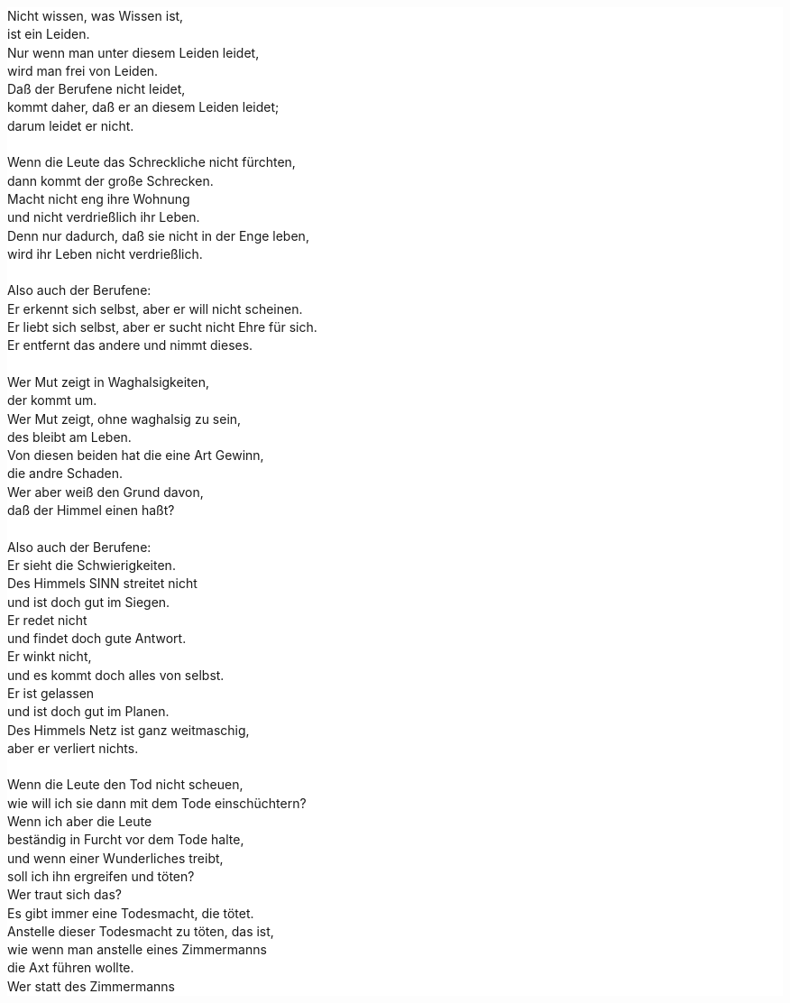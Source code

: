 <div class='line'>Nicht wissen, was Wissen ist,</div>
<div class='line'>ist ein Leiden.</div>
<div class='line'>Nur wenn man unter diesem Leiden leidet,</div>
<div class='line'>wird man frei von Leiden.</div>
<div class='line'>Daß der Berufene nicht leidet,</div>
<div class='line'>kommt daher, daß er an diesem Leiden leidet;</div>
<div class='line'>darum leidet er nicht.</div>
<br/>
</div>
<div class='block'>
<div class='line'>Wenn die Leute das Schreckliche nicht fürchten,</div>
<div class='line'>dann kommt der große Schrecken.</div>
<div class='line'>Macht nicht eng ihre Wohnung</div>
<div class='line'>und nicht verdrießlich ihr Leben.</div>
<div class='line'>Denn nur dadurch, daß sie nicht in der Enge leben,</div>
<div class='line'>wird ihr Leben nicht verdrießlich.</div>
<br/>
</div>
<div class='block'>
<div class='line'>Also auch der Berufene:</div>
<div class='line'>Er erkennt sich selbst, aber er will nicht scheinen.</div>
<div class='line'>Er liebt sich selbst, aber er sucht nicht Ehre für sich.</div>
<div class='line'>Er entfernt das andere und nimmt dieses.</div>
<br/>
</div>
<div class='block'>
<div class='line'>Wer Mut zeigt in Waghalsigkeiten,</div>
<div class='line'>der kommt um.</div>
<div class='line'>Wer Mut zeigt, ohne waghalsig zu sein,</div>
<div class='line'>des bleibt am Leben.</div>
<div class='line'>Von diesen beiden hat die eine Art Gewinn,</div>
<div class='line'>die andre Schaden.</div>
<div class='line'>Wer aber weiß den Grund davon,</div>
<div class='line'>daß der Himmel einen haßt?</div>
<br/>
</div>
<div class='block'>
<div class='line'>Also auch der Berufene:</div>
<div class='line'>Er sieht die Schwierigkeiten.</div>
<div class='line'>Des Himmels SINN streitet nicht</div>
<div class='line'>und ist doch gut im Siegen.</div>
<div class='line'>Er redet nicht</div>
<div class='line'>und findet doch gute Antwort.</div>
<div class='line'>Er winkt nicht,</div>
<div class='line'>und es kommt doch alles von selbst.</div>
<div class='line'>Er ist gelassen</div>
<div class='line'>und ist doch gut im Planen.</div>
<div class='line'>Des Himmels Netz ist ganz weitmaschig,</div>
<div class='line'>aber er verliert nichts.</div>
<br/>
</div>
<div class='block'>
<div class='line'>Wenn die Leute den Tod nicht scheuen,</div>
<div class='line'>wie will ich sie dann mit dem Tode einschüchtern?</div>
<div class='line'>Wenn ich aber die Leute</div>
<div class='line'>beständig in Furcht vor dem Tode halte,</div>
<div class='line'>und wenn einer Wunderliches treibt,</div>
<div class='line'>soll ich ihn ergreifen und töten?</div>
<div class='line'>Wer traut sich das?</div>
<div class='line'>Es gibt immer eine Todesmacht, die tötet.</div>
<div class='line'>Anstelle dieser Todesmacht zu töten, das ist,</div>
<div class='line'>wie wenn man anstelle eines Zimmermanns</div>
<div class='line'>die Axt führen wollte.</div>
<div class='line'>Wer statt des Zimmermanns</div>